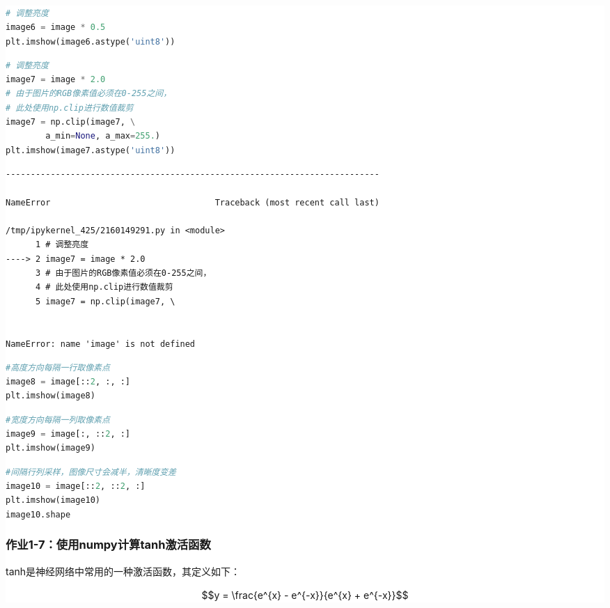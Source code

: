 
```python
# 调整亮度
image6 = image * 0.5
plt.imshow(image6.astype('uint8'))
```


```python
# 调整亮度
image7 = image * 2.0
# 由于图片的RGB像素值必须在0-255之间，
# 此处使用np.clip进行数值裁剪
image7 = np.clip(image7, \
        a_min=None, a_max=255.)
plt.imshow(image7.astype('uint8'))
```


    ---------------------------------------------------------------------------

    NameError                                 Traceback (most recent call last)

    /tmp/ipykernel_425/2160149291.py in <module>
          1 # 调整亮度
    ----> 2 image7 = image * 2.0
          3 # 由于图片的RGB像素值必须在0-255之间，
          4 # 此处使用np.clip进行数值裁剪
          5 image7 = np.clip(image7, \


    NameError: name 'image' is not defined



```python
#高度方向每隔一行取像素点
image8 = image[::2, :, :]
plt.imshow(image8)
```


```python
#宽度方向每隔一列取像素点
image9 = image[:, ::2, :]
plt.imshow(image9)
```


```python
#间隔行列采样，图像尺寸会减半，清晰度变差
image10 = image[::2, ::2, :]
plt.imshow(image10)
image10.shape
```

###  作业1-7：使用numpy计算tanh激活函数

tanh是神经网络中常用的一种激活函数，其定义如下：

$$y = \frac{e^{x} - e^{-x}}{e^{x} + e^{-x}}$$
